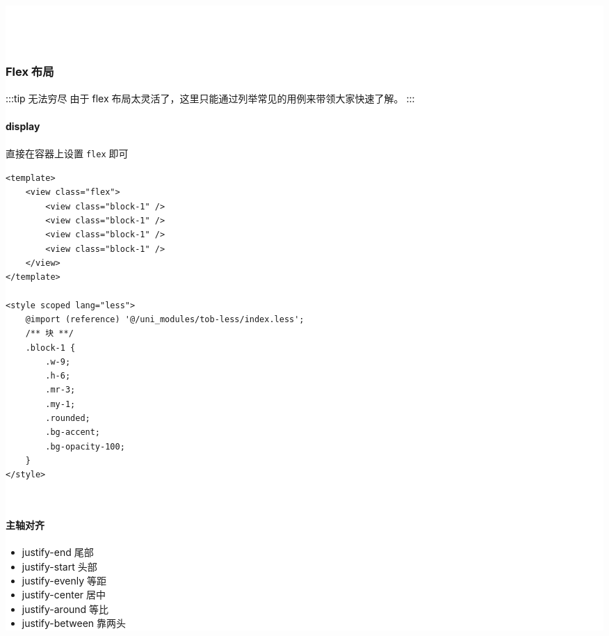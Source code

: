 <br />
<br />
<br />

### Flex 布局

:::tip 无法穷尽
由于 <t-tag>flex</t-tag> 布局太灵活了，这里只能通过列举常见的用例来带领大家快速了解。
:::

#### display

直接在容器上设置 `flex` 即可

 <div class="flex mt-5">
    <div class="block-1" />
    <div class="block-1" />
    <div class="block-1" />
    <div class="block-1" />
 </div>

```vue
<template>
	<view class="flex">
		<view class="block-1" />
		<view class="block-1" />
		<view class="block-1" />
		<view class="block-1" />
	</view>
</template>

<style scoped lang="less">
	@import (reference) '@/uni_modules/tob-less/index.less';
	/** 块 **/
	.block-1 {
		.w-9;
		.h-6;
		.mr-3;
		.my-1;
		.rounded;
		.bg-accent;
		.bg-opacity-100;
	}
</style>
```

<br />

#### 主轴对齐

- justify-end 尾部
- justify-start 头部
- justify-evenly 等距
- justify-center 居中
- justify-around 等比
- justify-between 靠两头
